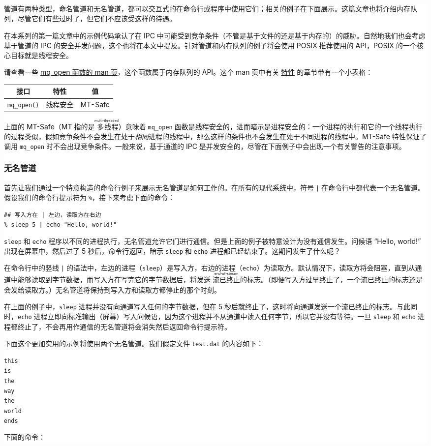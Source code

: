 
管道有两种类型，命名管道和无名管道，都可以交互式的在命令行或程序中使用它们；相关的例子在下面展示。这篇文章也将介绍内存队列，尽管它们有些过时了，但它们不应该受这样的待遇。


在本系列的第一篇文章中的示例代码承认了在 IPC 中可能受到竞争条件（不管是基于文件的还是基于内存的）的威胁。自然地我们也会考虑基于管道的 IPC 的安全并发问题，这个也将在本文中提及。针对管道和内存队列的例子将会使用 POSIX 推荐使用的 API，POSIX 的一个核心目标就是线程安全。


请查看一些 [mq\_open 函数的 man 页](http://man7.org/linux/man-pages/man2/mq_open.2.html)，这个函数属于内存队列的 API。这个 man 页中有关 [特性](http://man7.org/linux/man-pages/man2/mq_open.2.html#ATTRIBUTES) 的章节带有一个小表格：




| 接口 | 特性 | 值 |
| --- | --- | --- |
| `mq_open()` | 线程安全 | MT-Safe |


上面的 MT-Safe（MT 指的是<ruby> 多线程 <rt>  multi-threaded </rt></ruby>）意味着 `mq_open` 函数是线程安全的，进而暗示是进程安全的：一个进程的执行和它的一个线程执行的过程类似，假如竞争条件不会发生在处于*相同*进程的线程中，那么这样的条件也不会发生在处于不同进程的线程中。MT-Safe 特性保证了调用 `mq_open` 时不会出现竞争条件。一般来说，基于通道的 IPC 是并发安全的，尽管在下面例子中会出现一个有关警告的注意事项。


### 无名管道


首先让我们通过一个特意构造的命令行例子来展示无名管道是如何工作的。在所有的现代系统中，符号 `|` 在命令行中都代表一个无名管道。假设我们的命令行提示符为 `%`，接下来考虑下面的命令：



```
## 写入方在 | 左边，读取方在右边
% sleep 5 | echo "Hello, world!" 
```

`sleep` 和 `echo` 程序以不同的进程执行，无名管道允许它们进行通信。但是上面的例子被特意设计为没有通信发生。问候语 “Hello, world!” 出现在屏幕中，然后过了 5 秒后，命令行返回，暗示 `sleep` 和 `echo` 进程都已经结束了。这期间发生了什么呢？


在命令行中的竖线 `|` 的语法中，左边的进程（`sleep`）是写入方，右边的进程（`echo`）为读取方。默认情况下，读取方将会阻塞，直到从通道中能够读取到字节数据，而写入方在写完它的字节数据后，将发送 <ruby> 流已终止 <rt>  end-of-stream </rt></ruby>的标志。（即便写入方过早终止了，一个流已终止的标志还是会发给读取方。）无名管道将保持到写入方和读取方都停止的那个时刻。


在上面的例子中，`sleep` 进程并没有向通道写入任何的字节数据，但在 5 秒后就终止了，这时将向通道发送一个流已终止的标志。与此同时，`echo` 进程立即向标准输出（屏幕）写入问候语，因为这个进程并不从通道中读入任何字节，所以它并没有等待。一旦 `sleep` 和 `echo` 进程都终止了，不会再用作通信的无名管道将会消失然后返回命令行提示符。


下面这个更加实用的示例将使用两个无名管道。我们假定文件 `test.dat` 的内容如下：



```
this
is
the
way
the
world
ends
```

下面的命令：
